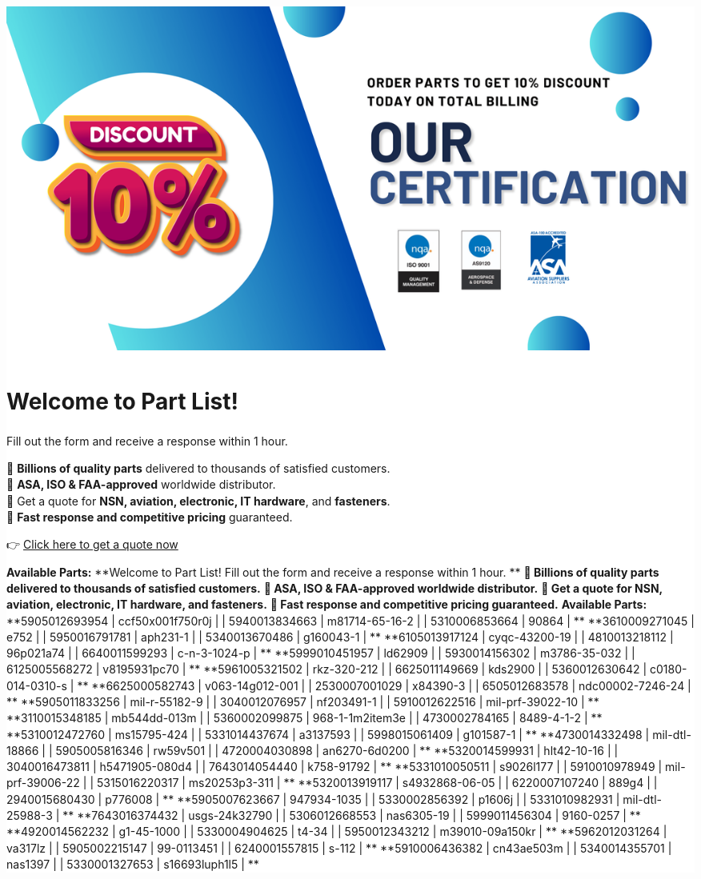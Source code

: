 
[![Discount Banner](./Discount%20Banner-min.png)](https://bit.ly/4in5Zuc)

# Welcome to Part List!  
Fill out the form and receive a response within 1 hour.

🔹 **Billions of quality parts** delivered to thousands of satisfied customers.  
🔹 **ASA, ISO & FAA-approved** worldwide distributor.  
🔹 Get a quote for **NSN, aviation, electronic, IT hardware**, and **fasteners**.  
🔹 **Fast response and competitive pricing** guaranteed.  

👉 [Click here to get a quote now](https://bit.ly/4in5Zuc)

**Available Parts:**
**Welcome to Part List! Fill out the form and receive a response within 1 hour. **    **🔹 Billions of quality parts delivered to thousands of satisfied customers.**    **🔹 ASA, ISO & FAA-approved worldwide distributor.**    **🔹 Get a quote for NSN, aviation, electronic, IT hardware, and fasteners.**    **🔹 Fast response and competitive pricing guaranteed.**    ****Available Parts:****
**5905012693954 | ccf50x001f750r0j |  | 5940013834663 | m81714-65-16-2 |  | 5310006853664 | 90864 | **    **3610009271045 | e752 |  | 5950016791781 | aph231-1 |  | 5340013670486 | g160043-1 | **    **6105013917124 | cyqc-43200-19 |  | 4810013218112 | 96p021a74 |  | 6640011599293 | c-n-3-1024-p | **    **5999010451957 | ld62909 |  | 5930014156302 | m3786-35-032 |  | 6125005568272 | v8195931pc70 | **    **5961005321502 | rkz-320-212 |  | 6625011149669 | kds2900 |  | 5360012630642 | c0180-014-0310-s | **    **6625000582743 | v063-14g012-001 |  | 2530007001029 | x84390-3 |  | 6505012683578 | ndc00002-7246-24 | **
**5905011833256 | mil-r-55182-9 |  | 3040012076957 | nf203491-1 |  | 5910012622516 | mil-prf-39022-10 | **    **3110015348185 | mb544dd-013m |  | 5360002099875 | 968-1-1m2item3e |  | 4730002784165 | 8489-4-1-2 | **    **5310012472760 | ms15795-424 |  | 5331014437674 | a3137593 |  | 5998015061409 | g101587-1 | **    **4730014332498 | mil-dtl-18866 |  | 5905005816346 | rw59v501 |  | 4720004030898 | an6270-6d0200 | **    **5320014599931 | hlt42-10-16 |  | 3040016473811 | h5471905-080d4 |  | 7643014054440 | k758-91792 | **    **5331010050511 | s9026l177 |  | 5910010978949 | mil-prf-39006-22 |  | 5315016220317 | ms20253p3-311 | **
**5320013919117 | s4932868-06-05 |  | 6220007107240 | 889g4 |  | 2940015680430 | p776008 | **    **5905007623667 | 947934-1035 |  | 5330002856392 | p1606j |  | 5331010982931 | mil-dtl-25988-3 | **    **7643016374432 | usgs-24k32790 |  | 5306012668553 | nas6305-19 |  | 5999011456304 | 9160-0257 | **    **4920014562232 | g1-45-1000 |  | 5330004904625 | t4-34 |  | 5950012343212 | m39010-09a150kr | **    **5962012031264 | va317lz |  | 5905002215147 | 99-0113451 |  | 6240001557815 | s-112 | **    **5910006436382 | cn43ae503m |  | 5340014355701 | nas1397 |  | 5330001327653 | s16693luph1l5 | **